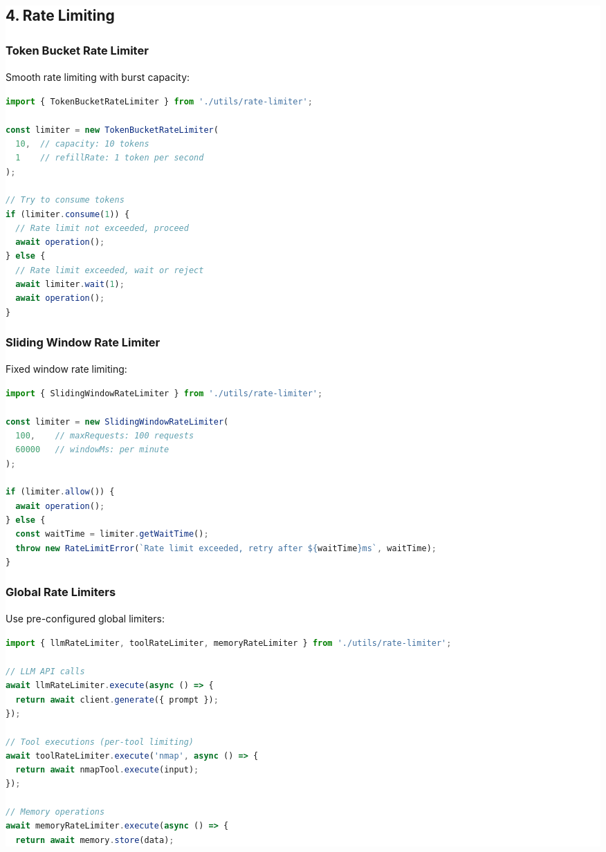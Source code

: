 
## 4. Rate Limiting

### Token Bucket Rate Limiter

Smooth rate limiting with burst capacity:

```typescript
import { TokenBucketRateLimiter } from './utils/rate-limiter';

const limiter = new TokenBucketRateLimiter(
  10,  // capacity: 10 tokens
  1    // refillRate: 1 token per second
);

// Try to consume tokens
if (limiter.consume(1)) {
  // Rate limit not exceeded, proceed
  await operation();
} else {
  // Rate limit exceeded, wait or reject
  await limiter.wait(1);
  await operation();
}
```

### Sliding Window Rate Limiter

Fixed window rate limiting:

```typescript
import { SlidingWindowRateLimiter } from './utils/rate-limiter';

const limiter = new SlidingWindowRateLimiter(
  100,    // maxRequests: 100 requests
  60000   // windowMs: per minute
);

if (limiter.allow()) {
  await operation();
} else {
  const waitTime = limiter.getWaitTime();
  throw new RateLimitError(`Rate limit exceeded, retry after ${waitTime}ms`, waitTime);
}
```

### Global Rate Limiters

Use pre-configured global limiters:

```typescript
import { llmRateLimiter, toolRateLimiter, memoryRateLimiter } from './utils/rate-limiter';

// LLM API calls
await llmRateLimiter.execute(async () => {
  return await client.generate({ prompt });
});

// Tool executions (per-tool limiting)
await toolRateLimiter.execute('nmap', async () => {
  return await nmapTool.execute(input);
});

// Memory operations
await memoryRateLimiter.execute(async () => {
  return await memory.store(data);
```